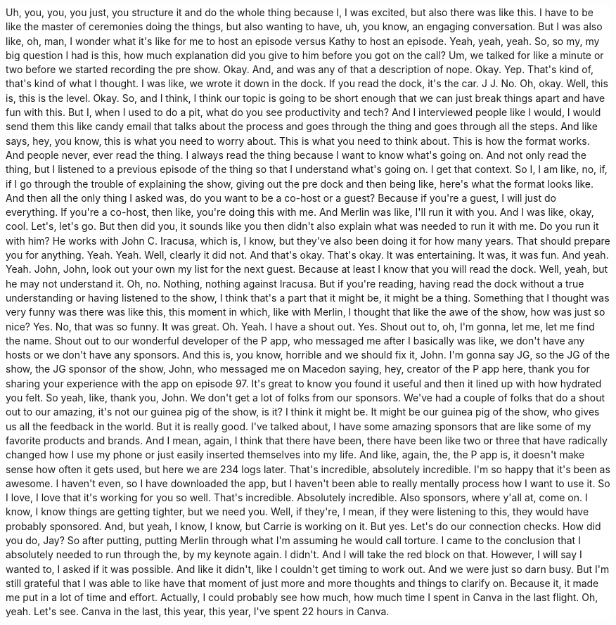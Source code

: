 Uh, you, you, you just, you structure it and do the whole thing because I, I was excited, but also there was like this. I have to be like the master of ceremonies doing the things, but also wanting to have, uh, you know, an engaging conversation.
But I was also like, oh, man, I wonder what it's like for me to host an episode versus Kathy to host an episode. Yeah, yeah, yeah.
So, so my, my big question I had is this, how much explanation did you give to him before you got on the call? Um, we talked for like a minute or two before we started recording the pre show. Okay. And, and was any of that a description of nope. Okay. Yep.
That's kind of, that's kind of what I thought. I was like, we wrote it down in the dock. If you read the dock, it's the car. J J. No. Oh, okay. Well, this is, this is the level. Okay.
So, and I think, I think our topic is going to be short enough that we can just break things apart and have fun with this.
But I, when I used to do a pit, what do you see productivity and tech? And I interviewed people like I would, I would send them this like candy email that talks about the process and goes through the thing and goes through all the steps.
And like says, hey, you know, this is what you need to worry about. This is what you need to think about. This is how the format works. And people never, ever read the thing. I always read the thing because I want to know what's going on.
And not only read the thing, but I listened to a previous episode of the thing so that I understand what's going on. I get that context. So I, I am like, no, if, if I go through the trouble of explaining the show, giving out the pre dock and then being like, here's what the format looks like.
And then all the only thing I asked was, do you want to be a co-host or a guest? Because if you're a guest, I will just do everything. If you're a co-host, then like, you're doing this with me. And Merlin was like, I'll run it with you. And I was like, okay, cool. Let's, let's go.
But then did you, it sounds like you then didn't also explain what was needed to run it with me. Do you run it with him? He works with John C. Iracusa, which is, I know, but they've also been doing it for how many years. That should prepare you for anything. Yeah. Yeah. Well, clearly it did not.
And that's okay. That's okay. It was entertaining. It was, it was fun. And yeah. Yeah. John, John, look out your own my list for the next guest. Because at least I know that you will read the dock. Well, yeah, but he may not understand it. Oh, no. Nothing, nothing against Iracusa.
But if you're reading, having read the dock without a true understanding or having listened to the show, I think that's a part that it might be, it might be a thing.
Something that I thought was very funny was there was like this, this moment in which, like with Merlin, I thought that like the awe of the show, how was just so nice? Yes. No, that was so funny. It was great. Oh. Yeah. I have a shout out. Yes.
Shout out to, oh, I'm gonna, let me, let me find the name. Shout out to our wonderful developer of the P app, who messaged me after I basically was like, we don't have any hosts or we don't have any sponsors. And this is, you know, horrible and we should fix it, John.
I'm gonna say JG, so the JG of the show, the JG sponsor of the show, John, who messaged me on Macedon saying, hey, creator of the P app here, thank you for sharing your experience with the app on episode 97. It's great to know you found it useful and then it lined up with how hydrated you felt.
So yeah, like, thank you, John. We don't get a lot of folks from our sponsors. We've had a couple of folks that do a shout out to our amazing, it's not our guinea pig of the show, is it? I think it might be. It might be our guinea pig of the show, who gives us all the feedback in the world.
But it is really good. I've talked about, I have some amazing sponsors that are like some of my favorite products and brands.
And I mean, again, I think that there have been, there have been like two or three that have radically changed how I use my phone or just easily inserted themselves into my life. And like, again, the, the P app is, it doesn't make sense how often it gets used, but here we are 234 logs later.
That's incredible, absolutely incredible. I'm so happy that it's been as awesome. I haven't even, so I have downloaded the app, but I haven't been able to really mentally process how I want to use it. So I love, I love that it's working for you so well. That's incredible. Absolutely incredible.
Also sponsors, where y'all at, come on. I know, I know things are getting tighter, but we need you. Well, if they're, I mean, if they were listening to this, they would have probably sponsored. And, but yeah, I know, I know, but Carrie is working on it. But yes. Let's do our connection checks.
How did you do, Jay? So after putting, putting Merlin through what I'm assuming he would call torture. I came to the conclusion that I absolutely needed to run through the, by my keynote again. I didn't. And I will take the red block on that.
However, I will say I wanted to, I asked if it was possible. And like it didn't, like I couldn't get timing to work out. And we were just so darn busy. But I'm still grateful that I was able to like have that moment of just more and more thoughts and things to clarify on.
Because it, it made me put in a lot of time and effort. Actually, I could probably see how much, how much time I spent in Canva in the last flight. Oh, yeah. Let's see. Canva in the last, this year, this year, I've spent 22 hours in Canva.